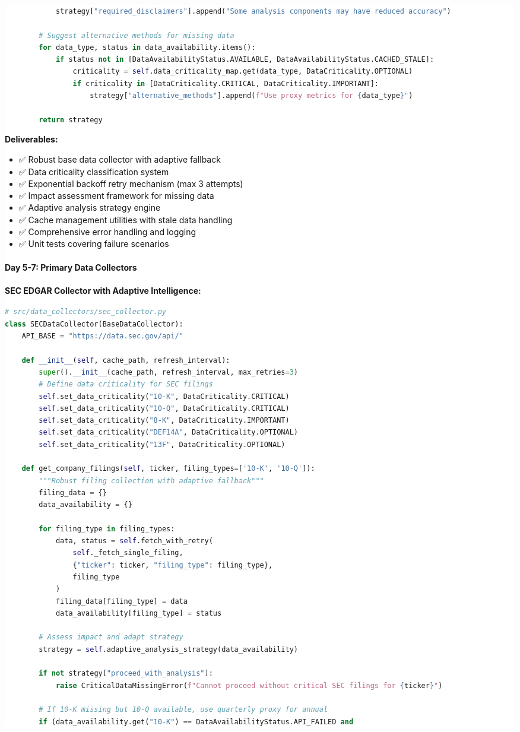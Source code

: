 ```python
            strategy["required_disclaimers"].append("Some analysis components may have reduced accuracy")

        # Suggest alternative methods for missing data
        for data_type, status in data_availability.items():
            if status not in [DataAvailabilityStatus.AVAILABLE, DataAvailabilityStatus.CACHED_STALE]:
                criticality = self.data_criticality_map.get(data_type, DataCriticality.OPTIONAL)
                if criticality in [DataCriticality.CRITICAL, DataCriticality.IMPORTANT]:
                    strategy["alternative_methods"].append(f"Use proxy metrics for {data_type}")

        return strategy
```

**Deliverables:**
- ✅ Robust base data collector with adaptive fallback
- ✅ Data criticality classification system
- ✅ Exponential backoff retry mechanism (max 3 attempts)
- ✅ Impact assessment framework for missing data
- ✅ Adaptive analysis strategy engine
- ✅ Cache management utilities with stale data handling
- ✅ Comprehensive error handling and logging
- ✅ Unit tests covering failure scenarios

#### **Day 5-7: Primary Data Collectors**

**SEC EDGAR Collector with Adaptive Intelligence:**
```python
# src/data_collectors/sec_collector.py
class SECDataCollector(BaseDataCollector):
    API_BASE = "https://data.sec.gov/api/"

    def __init__(self, cache_path, refresh_interval):
        super().__init__(cache_path, refresh_interval, max_retries=3)
        # Define data criticality for SEC filings
        self.set_data_criticality("10-K", DataCriticality.CRITICAL)
        self.set_data_criticality("10-Q", DataCriticality.CRITICAL)
        self.set_data_criticality("8-K", DataCriticality.IMPORTANT)
        self.set_data_criticality("DEF14A", DataCriticality.OPTIONAL)
        self.set_data_criticality("13F", DataCriticality.OPTIONAL)

    def get_company_filings(self, ticker, filing_types=['10-K', '10-Q']):
        """Robust filing collection with adaptive fallback"""
        filing_data = {}
        data_availability = {}

        for filing_type in filing_types:
            data, status = self.fetch_with_retry(
                self._fetch_single_filing,
                {"ticker": ticker, "filing_type": filing_type},
                filing_type
            )
            filing_data[filing_type] = data
            data_availability[filing_type] = status

        # Assess impact and adapt strategy
        strategy = self.adaptive_analysis_strategy(data_availability)

        if not strategy["proceed_with_analysis"]:
            raise CriticalDataMissingError(f"Cannot proceed without critical SEC filings for {ticker}")

        # If 10-K missing but 10-Q available, use quarterly proxy for annual
        if (data_availability.get("10-K") == DataAvailabilityStatus.API_FAILED and
```